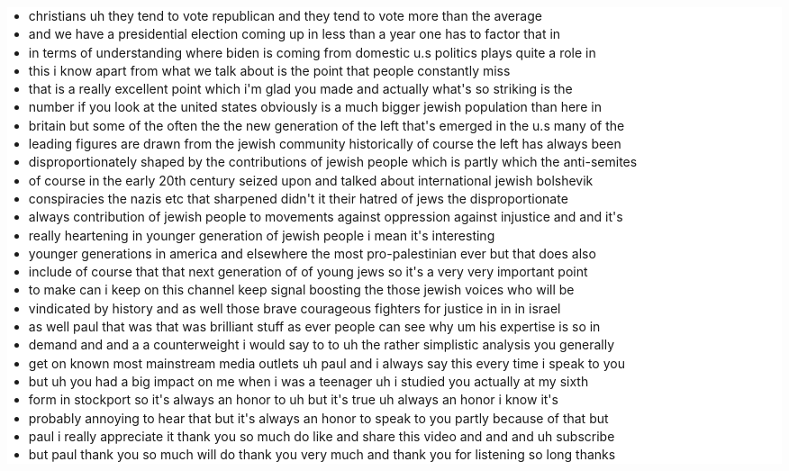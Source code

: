 *  christians uh they tend to vote republican and they tend to vote more than the average
*  and we have a presidential election coming up in less than a year one has to factor that in
*  in terms of understanding where biden is coming from domestic u.s politics plays quite a role in
*  this i know apart from what we talk about is the point that people constantly miss
*  that is a really excellent point which i'm glad you made and actually what's so striking is the
*  number if you look at the united states obviously is a much bigger jewish population than here in
*  britain but some of the often the the new generation of the left that's emerged in the u.s many of the
*  leading figures are drawn from the jewish community historically of course the left has always been
*  disproportionately shaped by the contributions of jewish people which is partly which the anti-semites
*  of course in the early 20th century seized upon and talked about international jewish bolshevik
*  conspiracies the nazis etc that sharpened didn't it their hatred of jews the disproportionate
*  always contribution of jewish people to movements against oppression against injustice and and it's
*  really heartening in younger generation of jewish people i mean it's interesting
*  younger generations in america and elsewhere the most pro-palestinian ever but that does also
*  include of course that that next generation of of young jews so it's a very very important point
*  to make can i keep on this channel keep signal boosting the those jewish voices who will be
*  vindicated by history and as well those brave courageous fighters for justice in in in israel
*  as well paul that was that was brilliant stuff as ever people can see why um his expertise is so in
*  demand and and a a counterweight i would say to to uh the rather simplistic analysis you generally
*  get on known most mainstream media outlets uh paul and i always say this every time i speak to you
*  but uh you had a big impact on me when i was a teenager uh i studied you actually at my sixth
*  form in stockport so it's always an honor to uh but it's true uh always an honor i know it's
*  probably annoying to hear that but it's always an honor to speak to you partly because of that but
*  paul i really appreciate it thank you so much do like and share this video and and and uh subscribe
*  but paul thank you so much will do thank you very much and thank you for listening so long thanks

